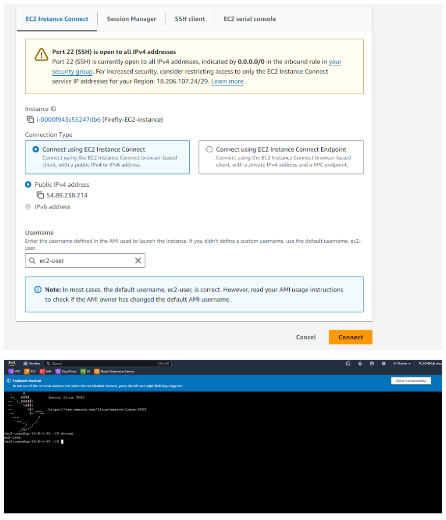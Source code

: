 ![alt text](screenshots/ssh%20via%20the%20aws%20console2.png)

![alt text](screenshots/ssh%20via%20the%20aws%20console3.png)
